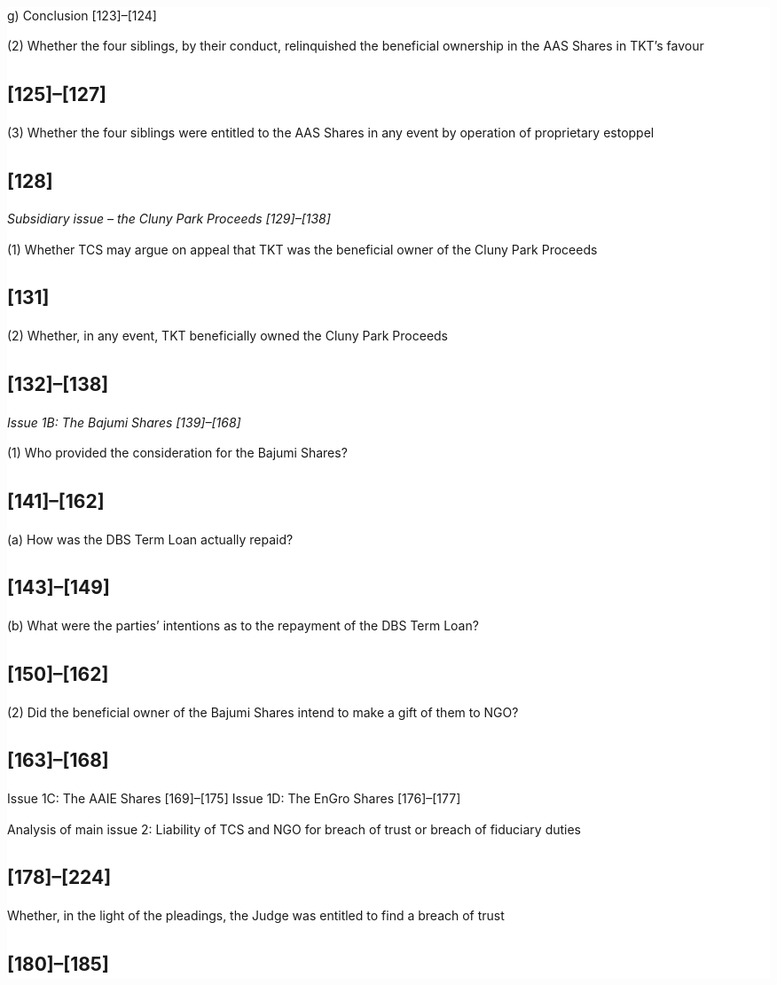 g) Conclusion [123]–[124] 

(2) Whether the four siblings, by their conduct, relinquished the beneficial ownership in the AAS Shares in TKT’s favour 

## [125]–[127] 

(3) Whether the four siblings were entitled to the AAS Shares in any event by operation of proprietary estoppel 

## [128] 

_Subsidiary issue – the Cluny Park Proceeds [129]–[138]_ 

(1) Whether TCS may argue on appeal that TKT was the beneficial owner of the Cluny Park Proceeds 

## [131] 

(2) Whether, in any event, TKT beneficially owned the Cluny Park Proceeds 

## [132]–[138] 

_Issue 1B: The Bajumi Shares [139]–[168]_ 

(1) Who provided the consideration for the Bajumi Shares? 

## [141]–[162] 

(a) How was the DBS Term Loan actually repaid? 

## [143]–[149] 


 (b) What were the parties’ intentions as to the repayment of the DBS Term Loan? 

## [150]–[162] 

 (2) Did the beneficial owner of the Bajumi Shares intend to make a gift of them to NGO? 

## [163]–[168] 

 Issue 1C: The AAIE Shares [169]–[175] Issue 1D: The EnGro Shares [176]–[177] 

 Analysis of main issue 2: Liability of TCS and NGO for breach of trust or breach of fiduciary duties 

## [178]–[224] 

 Whether, in the light of the pleadings, the Judge was entitled to find a breach of trust 

## [180]–[185] 
